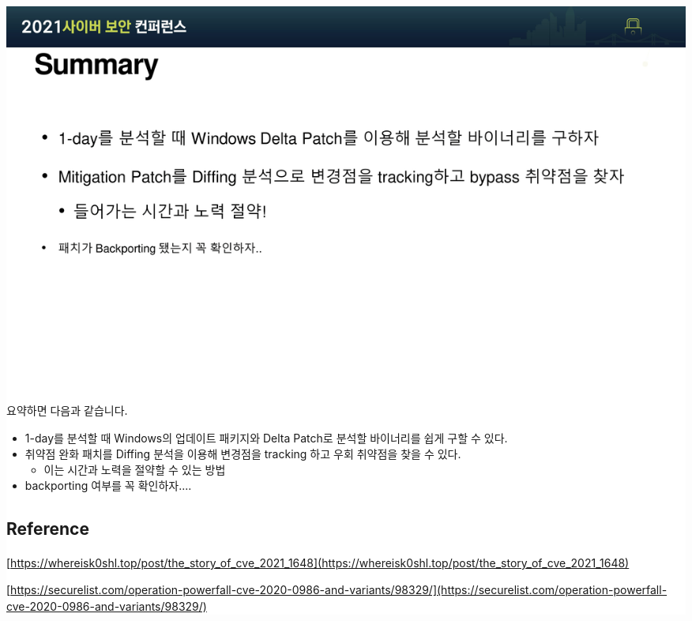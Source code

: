 ![Untitled](windows_1-day_patch_diffing/Untitled%2025.png)

요약하면 다음과 같습니다.

- 1-day를 분석할 때 Windows의 업데이트 패키지와 Delta Patch로 분석할 바이너리를 쉽게 구할 수 있다.
- 취약점 완화 패치를 Diffing 분석을 이용해 변경점을 tracking 하고 우회 취약점을 찾을 수 있다.
    - 이는 시간과 노력을 절약할 수 있는 방법
- backporting 여부를 꼭 확인하자....

## Reference

[https://whereisk0shl.top/post/the_story_of_cve_2021_1648](https://whereisk0shl.top/post/the_story_of_cve_2021_1648)

[https://securelist.com/operation-powerfall-cve-2020-0986-and-variants/98329/](https://securelist.com/operation-powerfall-cve-2020-0986-and-variants/98329/)